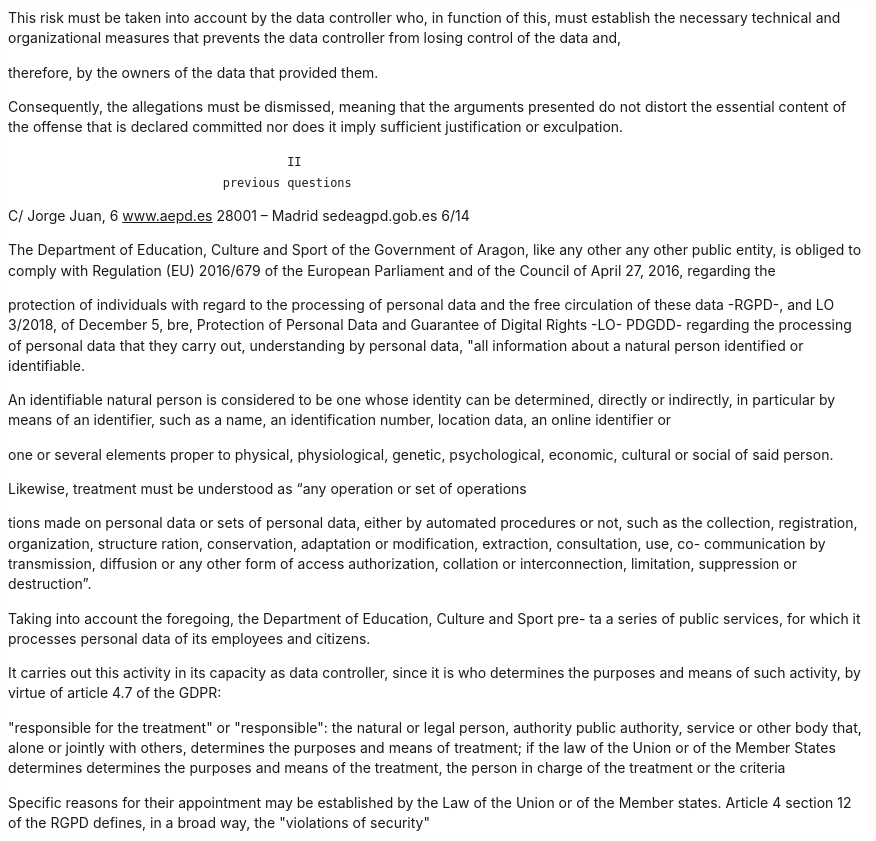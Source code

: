 This risk must be taken into account by the data controller who, in
function of this, must establish the necessary technical and organizational measures that
prevents the data controller from losing control of the data and,

therefore, by the owners of the data that provided them.

Consequently, the allegations must be dismissed, meaning that the
arguments presented do not distort the essential content of the offense that
is declared committed nor does it imply sufficient justification or exculpation.

                                           II
                                  previous questions

C/ Jorge Juan, 6 www.aepd.es
28001 – Madrid sedeagpd.gob.es 6/14

The Department of Education, Culture and Sport of the Government of Aragon, like any other
any other public entity, is obliged to comply with Regulation (EU)
2016/679 of the European Parliament and of the Council of April 27, 2016, regarding the

protection of individuals with regard to the processing of personal data
and the free circulation of these data -RGPD-, and LO 3/2018, of December 5,
bre, Protection of Personal Data and Guarantee of Digital Rights -LO-
PDGDD- regarding the processing of personal data that they carry out,
understanding by personal data, "all information about a natural person
identified or identifiable.

An identifiable natural person is considered to be one whose identity can be determined,
directly or indirectly, in particular by means of an identifier, such as a
name, an identification number, location data, an online identifier or

one or several elements proper to physical, physiological, genetic, psychological,
economic, cultural or social of said person.

Likewise, treatment must be understood as “any operation or set of operations

tions made on personal data or sets of personal data, either by
automated procedures or not, such as the collection, registration, organization, structure
ration, conservation, adaptation or modification, extraction, consultation, use, co-
communication by transmission, diffusion or any other form of access authorization,
collation or interconnection, limitation, suppression or destruction”.

Taking into account the foregoing, the Department of Education, Culture and Sport pre-
ta a series of public services, for which it processes personal data of
its employees and citizens.

It carries out this activity in its capacity as data controller, since it is
who determines the purposes and means of such activity, by virtue of article 4.7 of the GDPR:

"responsible for the treatment" or "responsible": the natural or legal person, authority
public authority, service or other body that, alone or jointly with others, determines the purposes and
means of treatment; if the law of the Union or of the Member States determines
determines the purposes and means of the treatment, the person in charge of the treatment or the criteria

Specific reasons for their appointment may be established by the Law of the Union or of the
Member states.
Article 4 section 12 of the RGPD defines, in a broad way, the "violations of security"
